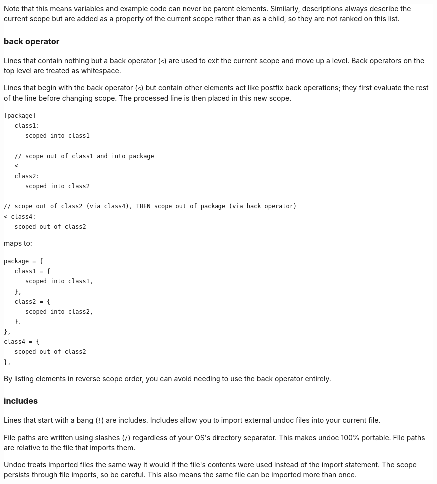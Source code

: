 Note that this means variables and example code can never be parent elements. Similarly, descriptions always describe the current scope but are added as a property of the current scope rather than as a child, so they are not ranked on this list.

### back operator
Lines that contain nothing but a back operator (`<`) are used to exit the current scope and move up a level. Back operators on the top level are treated as whitespace.

Lines that begin with the back operator (`<`) but contain other elements act like postfix back operations; they first evaluate the rest of the line before changing scope. The processed line is then placed in this new scope.

```
[package]
   class1:
      scoped into class1

   // scope out of class1 and into package
   <
   class2:
      scoped into class2

// scope out of class2 (via class4), THEN scope out of package (via back operator)
< class4:
   scoped out of class2
```

maps to:

```
package = {
   class1 = {
      scoped into class1,
   },
   class2 = {
      scoped into class2,
   },
},
class4 = {
   scoped out of class2
},
```

By listing elements in reverse scope order, you can avoid needing to use the back operator entirely.

### includes
Lines that start with a bang (`!`) are includes. Includes allow you to import external undoc files into your current file.

File paths are written using slashes (`/`) regardless of your OS's directory separator. This makes undoc 100% portable. File paths are relative to the file that imports them.

Undoc treats imported files the same way it would if the file's contents were used instead of the import statement. The scope persists through file imports, so be careful. This also means the same file can be imported more than once.
